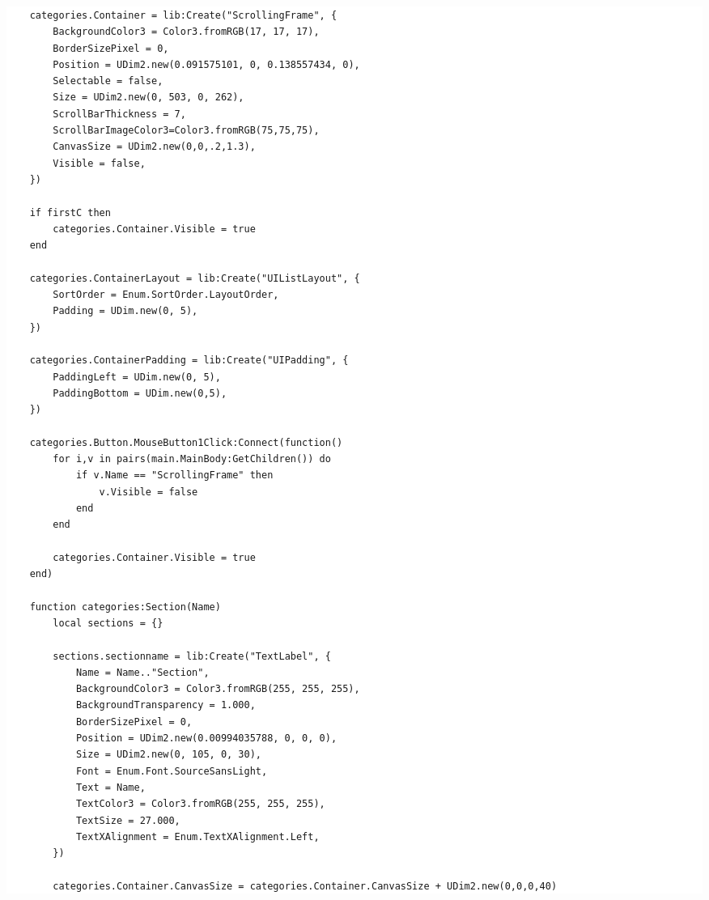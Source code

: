 		categories.Container = lib:Create("ScrollingFrame", {
			BackgroundColor3 = Color3.fromRGB(17, 17, 17),
			BorderSizePixel = 0,
			Position = UDim2.new(0.091575101, 0, 0.138557434, 0),
			Selectable = false,
			Size = UDim2.new(0, 503, 0, 262),
			ScrollBarThickness = 7,
			ScrollBarImageColor3=Color3.fromRGB(75,75,75),
			CanvasSize = UDim2.new(0,0,.2,1.3),
			Visible = false,
		})

		if firstC then 
			categories.Container.Visible = true 
		end 

		categories.ContainerLayout = lib:Create("UIListLayout", {
			SortOrder = Enum.SortOrder.LayoutOrder,
			Padding = UDim.new(0, 5),
		})

		categories.ContainerPadding = lib:Create("UIPadding", {
			PaddingLeft = UDim.new(0, 5),
			PaddingBottom = UDim.new(0,5),
		})

		categories.Button.MouseButton1Click:Connect(function()
			for i,v in pairs(main.MainBody:GetChildren()) do 
				if v.Name == "ScrollingFrame" then 
					v.Visible = false 
				end
			end

			categories.Container.Visible = true
		end)

		function categories:Section(Name)
			local sections = {}

			sections.sectionname = lib:Create("TextLabel", {
				Name = Name.."Section",
				BackgroundColor3 = Color3.fromRGB(255, 255, 255),
				BackgroundTransparency = 1.000,
				BorderSizePixel = 0,
				Position = UDim2.new(0.00994035788, 0, 0, 0),
				Size = UDim2.new(0, 105, 0, 30),
				Font = Enum.Font.SourceSansLight,
				Text = Name,
				TextColor3 = Color3.fromRGB(255, 255, 255),
				TextSize = 27.000,
				TextXAlignment = Enum.TextXAlignment.Left,
			})

			categories.Container.CanvasSize = categories.Container.CanvasSize + UDim2.new(0,0,0,40)

